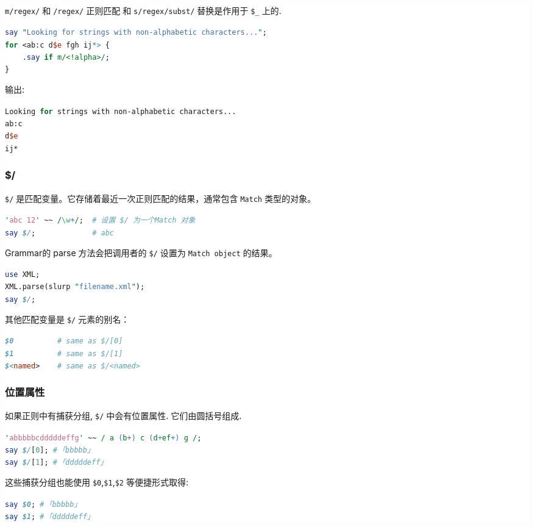 `m/regex/` 和 `/regex/` 正则匹配 和 `s/regex/subst/` 替换是作用于 `$_` 上的.

```perl
say "Looking for strings with non-alphabetic characters...";
for <ab:c d$e fgh ij*> {
    .say if m/<!alpha>/;
}
```

输出:

```perl
Looking for strings with non-alphabetic characters...
ab:c
d$e
ij*
```

### $/

`$/` 是匹配变量。它存储着最近一次正则匹配的结果，通常包含 `Match` 类型的对象。

```perl
'abc 12' ~~ /\w+/;  # 设置 $/ 为一个Match 对象
say $/;             # abc
```
 
Grammar的 parse 方法会把调用者的 `$/` 设置为 `Match object` 的结果。

```perl
use XML;
XML.parse(slurp "filename.xml");
say $/;
```

其他匹配变量是 `$/` 元素的别名：

```perl
$0          # same as $/[0]
$1          # same as $/[1]
$<named>    # same as $/<named>
```

### 位置属性

如果正则中有捕获分组, `$/` 中会有位置属性. 它们由圆括号组成.

```perl
'abbbbbcdddddeffg' ~~ / a (b+) c (d+ef+) g /;
say $/[0]; # ｢bbbbb｣
say $/[1]; # ｢dddddeff｣
```
这些捕获分组也能使用 `$0`,`$1`,`$2` 等便捷形式取得:

```perl
say $0; # ｢bbbbb｣
say $1; # ｢dddddeff｣
```
